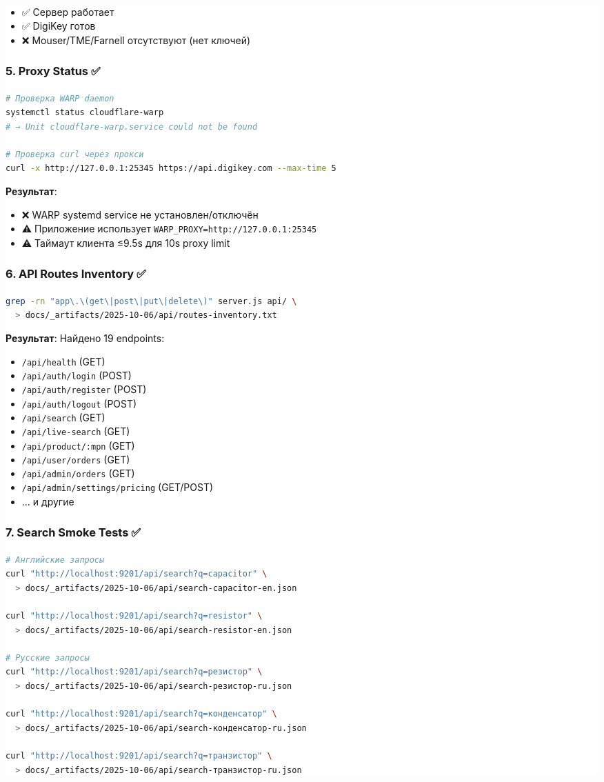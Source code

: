 - ✅ Сервер работает
- ✅ DigiKey готов
- ❌ Mouser/TME/Farnell отсутствуют (нет ключей)

### 5. Proxy Status ✅

```bash
# Проверка WARP daemon
systemctl status cloudflare-warp
# → Unit cloudflare-warp.service could not be found

# Проверка curl через прокси
curl -x http://127.0.0.1:25345 https://api.digikey.com --max-time 5
```

**Результат**:
- ❌ WARP systemd service не установлен/отключён
- ⚠️  Приложение использует `WARP_PROXY=http://127.0.0.1:25345`
- ⚠️  Таймаут клиента ≤9.5s для 10s proxy limit

### 6. API Routes Inventory ✅

```bash
grep -rn "app\.\(get\|post\|put\|delete\)" server.js api/ \
  > docs/_artifacts/2025-10-06/api/routes-inventory.txt
```

**Результат**: Найдено 19 endpoints:
- `/api/health` (GET)
- `/api/auth/login` (POST)
- `/api/auth/register` (POST)
- `/api/auth/logout` (POST)
- `/api/search` (GET)
- `/api/live-search` (GET)
- `/api/product/:mpn` (GET)
- `/api/user/orders` (GET)
- `/api/admin/orders` (GET)
- `/api/admin/settings/pricing` (GET/POST)
- ... и другие

### 7. Search Smoke Tests ✅

```bash
# Английские запросы
curl "http://localhost:9201/api/search?q=capacitor" \
  > docs/_artifacts/2025-10-06/api/search-capacitor-en.json

curl "http://localhost:9201/api/search?q=resistor" \
  > docs/_artifacts/2025-10-06/api/search-resistor-en.json

# Русские запросы
curl "http://localhost:9201/api/search?q=резистор" \
  > docs/_artifacts/2025-10-06/api/search-резистор-ru.json

curl "http://localhost:9201/api/search?q=конденсатор" \
  > docs/_artifacts/2025-10-06/api/search-конденсатор-ru.json

curl "http://localhost:9201/api/search?q=транзистор" \
  > docs/_artifacts/2025-10-06/api/search-транзистор-ru.json
```
